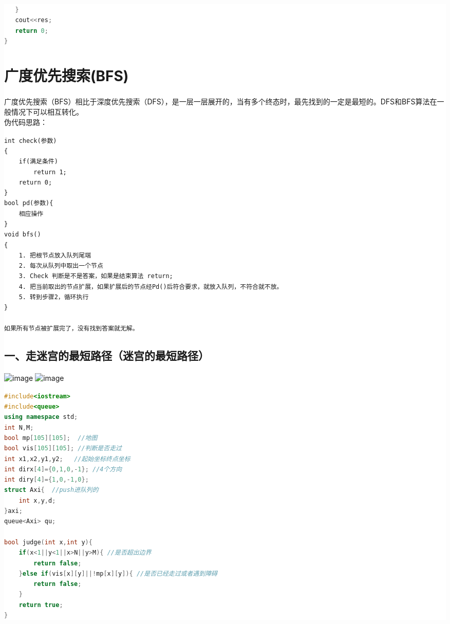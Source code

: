 ```cpp
   }
   cout<<res;
   return 0;  
}
```



# 广度优先搜索(BFS)<br>
广度优先搜索（BFS）相比于深度优先搜索（DFS），是一层一层展开的，当有多个终态时，最先找到的一定是最短的。DFS和BFS算法在一般情况下可以相互转化。<br>
伪代码思路：<br>
```
int check(参数)
{
    if(满足条件)
        return 1;
    return 0;
}
bool pd(参数){
    相应操作
}
void bfs()
{
    1. 把根节点放入队列尾端
    2. 每次从队列中取出一个节点
    3. Check 判断是不是答案，如果是结束算法 return;
    4. 把当前取出的节点扩展，如果扩展后的节点经Pd()后符合要求，就放入队列，不符合就不放。
    5. 转到步骤2，循环执行
}

如果所有节点被扩展完了，没有找到答案就无解。
```

## 一、走迷宫的最短路径（迷宫的最短路径）<br>
![image](https://github.com/spesserta/My-algorithm-note/assets/138494873/4750c019-c0c1-428c-91cc-e75baa589bf4)
![image](https://github.com/spesserta/My-algorithm-note/assets/138494873/bd61e18a-eff7-49b7-b493-b0815fc9ab2a)


```c++
#include<iostream>
#include<queue>
using namespace std;
int N,M;
bool mp[105][105];  //地图 
bool vis[105][105]; //判断是否走过
int x1,x2,y1,y2;   //起始坐标终点坐标 
int dirx[4]={0,1,0,-1}; //4个方向 
int diry[4]={1,0,-1,0};
struct Axi{  //push进队列的 
	int x,y,d;
}axi;
queue<Axi> qu;

bool judge(int x,int y){ 
	if(x<1||y<1||x>N||y>M){ //是否超出边界 
		return false;
	}else if(vis[x][y]||!mp[x][y]){ //是否已经走过或者遇到障碍 
		return false;
	}
	return true;
}

```